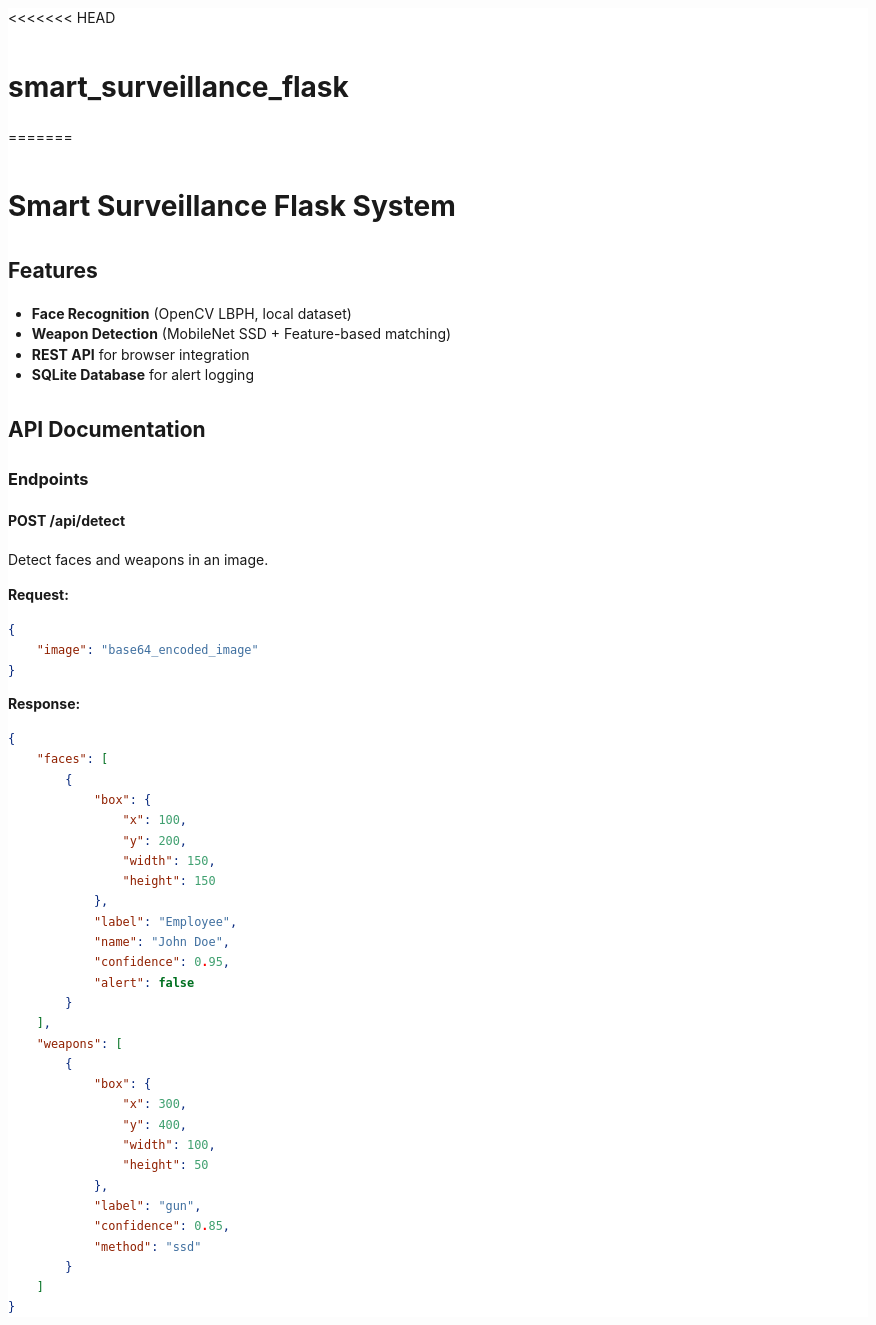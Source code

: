 <<<<<<< HEAD
# smart_surveillance_flask
=======
# Smart Surveillance Flask System

## Features
- **Face Recognition** (OpenCV LBPH, local dataset)
- **Weapon Detection** (MobileNet SSD + Feature-based matching)
- **REST API** for browser integration
- **SQLite Database** for alert logging

## API Documentation

### Endpoints

#### POST /api/detect
Detect faces and weapons in an image.

**Request:**
```json
{
    "image": "base64_encoded_image"
}
```

**Response:**
```json
{
    "faces": [
        {
            "box": {
                "x": 100,
                "y": 200,
                "width": 150,
                "height": 150
            },
            "label": "Employee",
            "name": "John Doe",
            "confidence": 0.95,
            "alert": false
        }
    ],
    "weapons": [
        {
            "box": {
                "x": 300,
                "y": 400,
                "width": 100,
                "height": 50
            },
            "label": "gun",
            "confidence": 0.85,
            "method": "ssd"
        }
    ]
}
```

